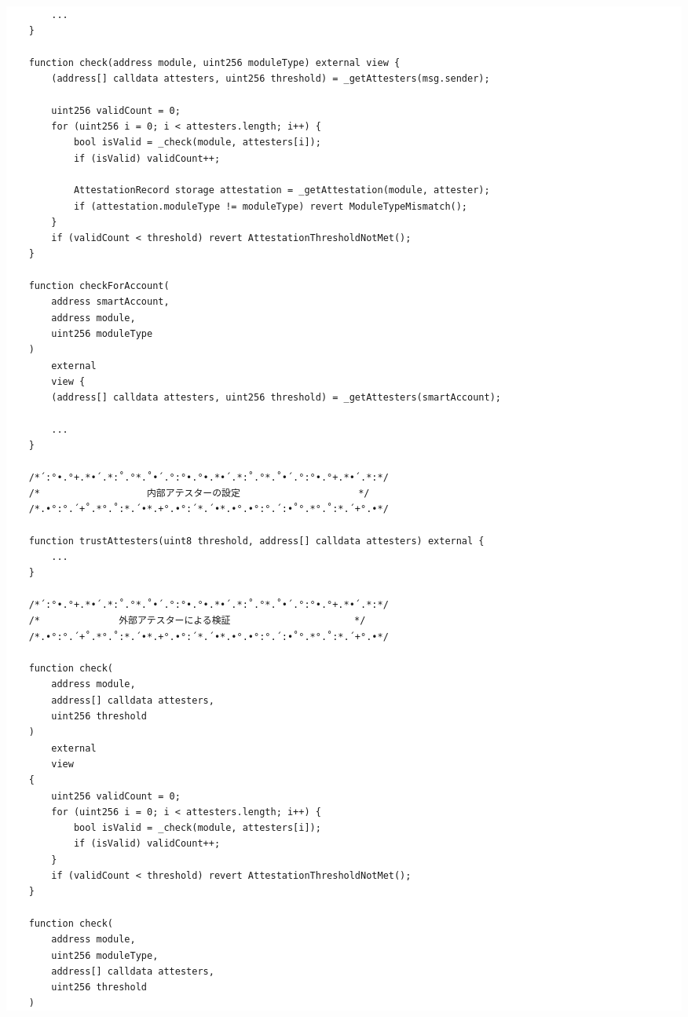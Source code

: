 ```solidity
        ...
    }

    function check(address module, uint256 moduleType) external view {
        (address[] calldata attesters, uint256 threshold) = _getAttesters(msg.sender);

        uint256 validCount = 0;
        for (uint256 i = 0; i < attesters.length; i++) {
            bool isValid = _check(module, attesters[i]);
            if (isValid) validCount++;

            AttestationRecord storage attestation = _getAttestation(module, attester);
            if (attestation.moduleType != moduleType) revert ModuleTypeMismatch();
        }
        if (validCount < threshold) revert AttestationThresholdNotMet();
    }

    function checkForAccount(
        address smartAccount,
        address module,
        uint256 moduleType
    )
        external
        view {
        (address[] calldata attesters, uint256 threshold) = _getAttesters(smartAccount);

        ...
    }

    /*´:°•.°+.*•´.*:˚.°*.˚•´.°:°•.°•.*•´.*:˚.°*.˚•´.°:°•.°+.*•´.*:*/
    /*                   内部アテスターの設定                     */
    /*.•°:°.´+˚.*°.˚:*.´•*.+°.•°:´*.´•*.•°.•°:°.´:•˚°.*°.˚:*.´+°.•*/

    function trustAttesters(uint8 threshold, address[] calldata attesters) external {
        ...
    }

    /*´:°•.°+.*•´.*:˚.°*.˚•´.°:°•.°•.*•´.*:˚.°*.˚•´.°:°•.°+.*•´.*:*/
    /*              外部アテスターによる検証                      */
    /*.•°:°.´+˚.*°.˚:*.´•*.+°.•°:´*.´•*.•°.•°:°.´:•˚°.*°.˚:*.´+°.•*/

    function check(
        address module,
        address[] calldata attesters,
        uint256 threshold
    )
        external
        view
    {
        uint256 validCount = 0;
        for (uint256 i = 0; i < attesters.length; i++) {
            bool isValid = _check(module, attesters[i]);
            if (isValid) validCount++;
        }
        if (validCount < threshold) revert AttestationThresholdNotMet();
    }

    function check(
        address module,
        uint256 moduleType,
        address[] calldata attesters,
        uint256 threshold
    )
```